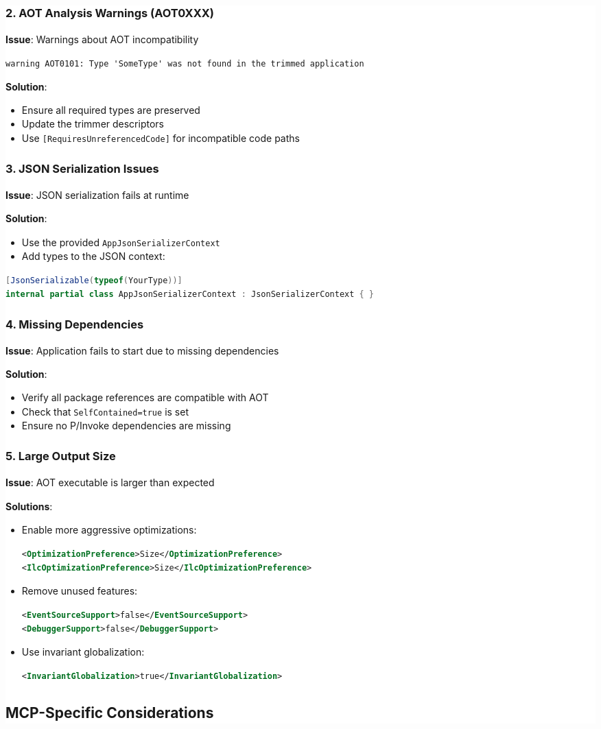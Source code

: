 ### 2. AOT Analysis Warnings (AOT0XXX)

**Issue**: Warnings about AOT incompatibility
```
warning AOT0101: Type 'SomeType' was not found in the trimmed application
```

**Solution**:
- Ensure all required types are preserved
- Update the trimmer descriptors
- Use `[RequiresUnreferencedCode]` for incompatible code paths

### 3. JSON Serialization Issues

**Issue**: JSON serialization fails at runtime

**Solution**: 
- Use the provided `AppJsonSerializerContext`
- Add types to the JSON context:
```csharp
[JsonSerializable(typeof(YourType))]
internal partial class AppJsonSerializerContext : JsonSerializerContext { }
```

### 4. Missing Dependencies

**Issue**: Application fails to start due to missing dependencies

**Solution**:
- Verify all package references are compatible with AOT
- Check that `SelfContained=true` is set
- Ensure no P/Invoke dependencies are missing

### 5. Large Output Size

**Issue**: AOT executable is larger than expected

**Solutions**:
- Enable more aggressive optimizations:
  ```xml
  <OptimizationPreference>Size</OptimizationPreference>
  <IlcOptimizationPreference>Size</IlcOptimizationPreference>
  ```
- Remove unused features:
  ```xml
  <EventSourceSupport>false</EventSourceSupport>
  <DebuggerSupport>false</DebuggerSupport>
  ```
- Use invariant globalization:
  ```xml
  <InvariantGlobalization>true</InvariantGlobalization>
  ```

## MCP-Specific Considerations
